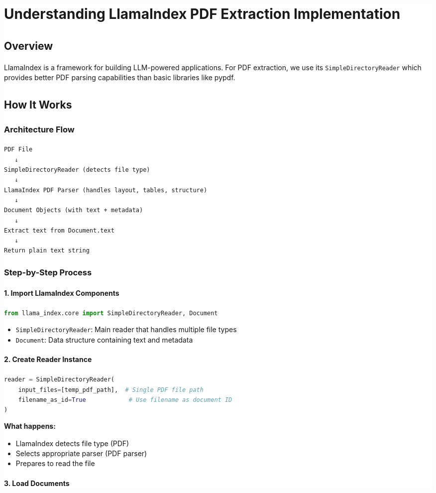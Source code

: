 # Understanding LlamaIndex PDF Extraction Implementation

## Overview

LlamaIndex is a framework for building LLM-powered applications. For PDF extraction, we use its `SimpleDirectoryReader` which provides better PDF parsing capabilities than basic libraries like pypdf.

## How It Works

### Architecture Flow

```
PDF File
   ↓
SimpleDirectoryReader (detects file type)
   ↓
LlamaIndex PDF Parser (handles layout, tables, structure)
   ↓
Document Objects (with text + metadata)
   ↓
Extract text from Document.text
   ↓
Return plain text string
```

### Step-by-Step Process

#### 1. **Import LlamaIndex Components**

```python
from llama_index.core import SimpleDirectoryReader, Document
```

- `SimpleDirectoryReader`: Main reader that handles multiple file types
- `Document`: Data structure containing text and metadata

#### 2. **Create Reader Instance**

```python
reader = SimpleDirectoryReader(
    input_files=[temp_pdf_path],  # Single PDF file path
    filename_as_id=True            # Use filename as document ID
)
```

**What happens:**
- LlamaIndex detects file type (PDF)
- Selects appropriate parser (PDF parser)
- Prepares to read the file

#### 3. **Load Documents**
